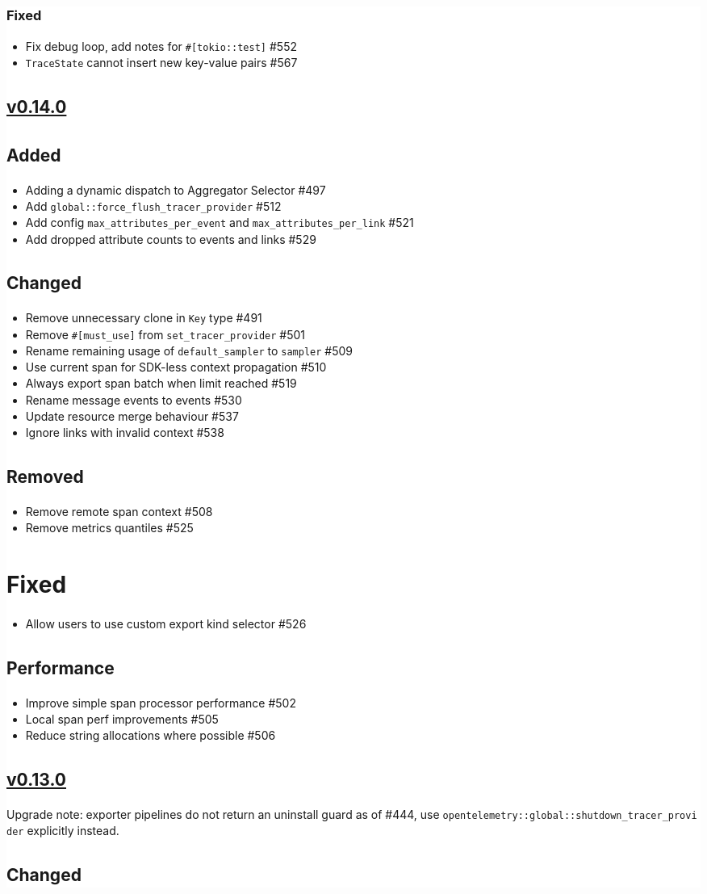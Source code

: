 ### Fixed

- Fix debug loop, add notes for `#[tokio::test]` #552
- `TraceState` cannot insert new key-value pairs #567

## [v0.14.0](https://github.com/open-telemetry/opentelemetry-rust/compare/v0.13.0...v0.14.0)

## Added

- Adding a dynamic dispatch to Aggregator Selector #497
- Add `global::force_flush_tracer_provider` #512
- Add config `max_attributes_per_event` and `max_attributes_per_link` #521
- Add dropped attribute counts to events and links #529

## Changed

- Remove unnecessary clone in `Key` type #491
- Remove `#[must_use]` from `set_tracer_provider` #501
- Rename remaining usage of `default_sampler` to `sampler` #509
- Use current span for SDK-less context propagation #510
- Always export span batch when limit reached #519
- Rename message events to events #530
- Update resource merge behaviour #537
- Ignore links with invalid context #538

## Removed

- Remove remote span context #508
- Remove metrics quantiles #525

# Fixed

- Allow users to use custom export kind selector #526

## Performance

- Improve simple span processor performance #502
- Local span perf improvements #505
- Reduce string allocations where possible #506

## [v0.13.0](https://github.com/open-telemetry/opentelemetry-rust/compare/v0.12.0...v0.13.0)

Upgrade note: exporter pipelines do not return an uninstall guard as of #444,
use `opentelemetry::global::shutdown_tracer_provider` explicitly instead.

## Changed
